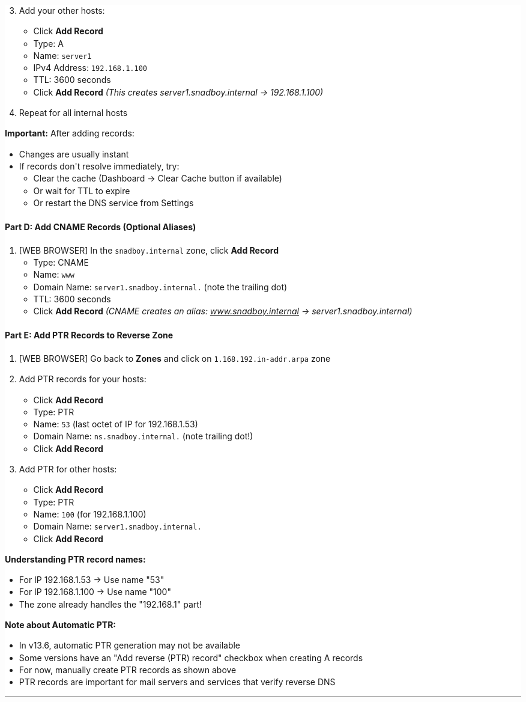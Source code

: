 3. Add your other hosts:
   - Click **Add Record**
   - Type: A
   - Name: `server1`
   - IPv4 Address: `192.168.1.100`
   - TTL: 3600 seconds
   - Click **Add Record**
   *(This creates server1.snadboy.internal → 192.168.1.100)*

4. Repeat for all internal hosts

**Important:** After adding records:
- Changes are usually instant
- If records don't resolve immediately, try:
  - Clear the cache (Dashboard → Clear Cache button if available)
  - Or wait for TTL to expire
  - Or restart the DNS service from Settings

#### Part D: Add CNAME Records (Optional Aliases)

1. [WEB BROWSER] In the `snadboy.internal` zone, click **Add Record**
   - Type: CNAME
   - Name: `www`
   - Domain Name: `server1.snadboy.internal.` (note the trailing dot)
   - TTL: 3600 seconds
   - Click **Add Record**
   *(CNAME creates an alias: www.snadboy.internal → server1.snadboy.internal)*

#### Part E: Add PTR Records to Reverse Zone

1. [WEB BROWSER] Go back to **Zones** and click on `1.168.192.in-addr.arpa` zone
2. Add PTR records for your hosts:
   - Click **Add Record**
   - Type: PTR
   - Name: `53` (last octet of IP for 192.168.1.53)
   - Domain Name: `ns.snadboy.internal.` (note trailing dot!)
   - Click **Add Record**
   
3. Add PTR for other hosts:
   - Click **Add Record**
   - Type: PTR
   - Name: `100` (for 192.168.1.100)
   - Domain Name: `server1.snadboy.internal.`
   - Click **Add Record**

**Understanding PTR record names:**
- For IP 192.168.1.53 → Use name "53"
- For IP 192.168.1.100 → Use name "100"
- The zone already handles the "192.168.1" part!

**Note about Automatic PTR:** 
- In v13.6, automatic PTR generation may not be available
- Some versions have an "Add reverse (PTR) record" checkbox when creating A records
- For now, manually create PTR records as shown above
- PTR records are important for mail servers and services that verify reverse DNS

---